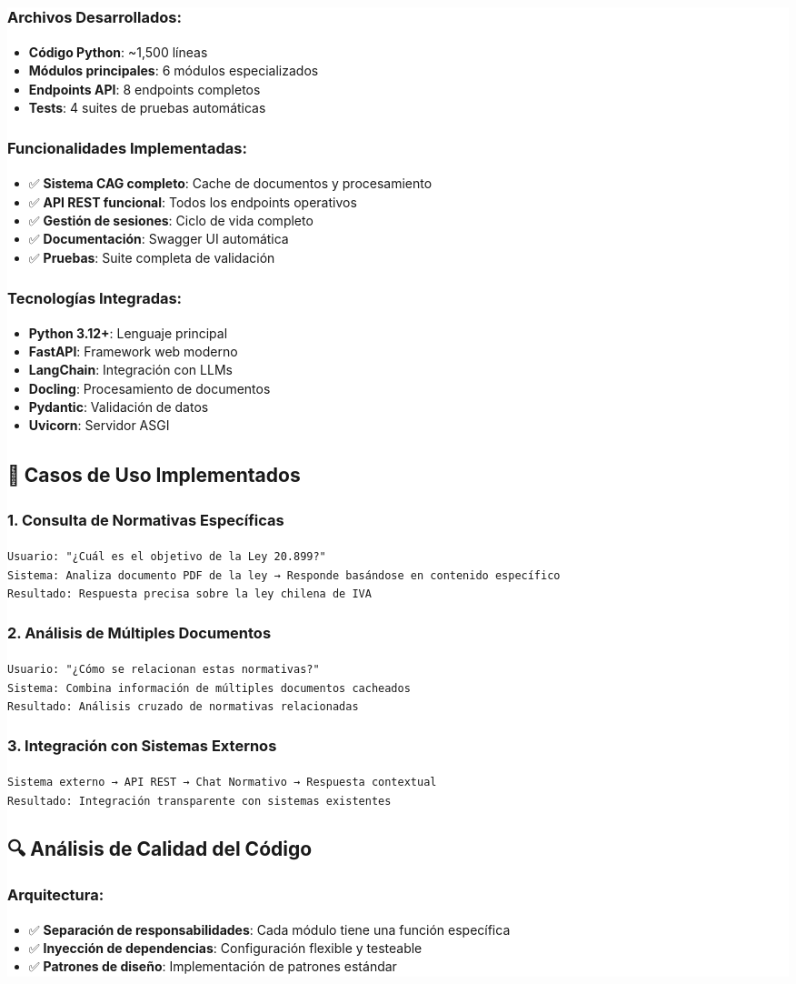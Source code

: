 ### **Archivos Desarrollados:**
- **Código Python**: ~1,500 líneas
- **Módulos principales**: 6 módulos especializados
- **Endpoints API**: 8 endpoints completos
- **Tests**: 4 suites de pruebas automáticas

### **Funcionalidades Implementadas:**
- ✅ **Sistema CAG completo**: Cache de documentos y procesamiento
- ✅ **API REST funcional**: Todos los endpoints operativos
- ✅ **Gestión de sesiones**: Ciclo de vida completo
- ✅ **Documentación**: Swagger UI automática
- ✅ **Pruebas**: Suite completa de validación

### **Tecnologías Integradas:**
- **Python 3.12+**: Lenguaje principal
- **FastAPI**: Framework web moderno
- **LangChain**: Integración con LLMs
- **Docling**: Procesamiento de documentos
- **Pydantic**: Validación de datos
- **Uvicorn**: Servidor ASGI

## 🎯 Casos de Uso Implementados

### **1. Consulta de Normativas Específicas**
```
Usuario: "¿Cuál es el objetivo de la Ley 20.899?"
Sistema: Analiza documento PDF de la ley → Responde basándose en contenido específico
Resultado: Respuesta precisa sobre la ley chilena de IVA
```

### **2. Análisis de Múltiples Documentos**
```
Usuario: "¿Cómo se relacionan estas normativas?"
Sistema: Combina información de múltiples documentos cacheados
Resultado: Análisis cruzado de normativas relacionadas
```

### **3. Integración con Sistemas Externos**
```
Sistema externo → API REST → Chat Normativo → Respuesta contextual
Resultado: Integración transparente con sistemas existentes
```

## 🔍 Análisis de Calidad del Código

### **Arquitectura:**
- ✅ **Separación de responsabilidades**: Cada módulo tiene una función específica
- ✅ **Inyección de dependencias**: Configuración flexible y testeable
- ✅ **Patrones de diseño**: Implementación de patrones estándar
